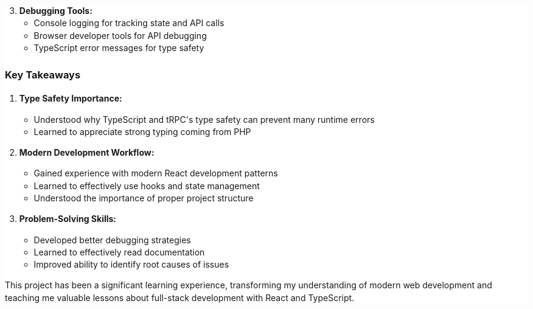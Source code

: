 3. **Debugging Tools:**
   - Console logging for tracking state and API calls
   - Browser developer tools for API debugging
   - TypeScript error messages for type safety

### Key Takeaways

1. **Type Safety Importance:**
   - Understood why TypeScript and tRPC's type safety can prevent many runtime errors
   - Learned to appreciate strong typing coming from PHP

2. **Modern Development Workflow:**
   - Gained experience with modern React development patterns
   - Learned to effectively use hooks and state management
   - Understood the importance of proper project structure

3. **Problem-Solving Skills:**
   - Developed better debugging strategies
   - Learned to effectively read documentation
   - Improved ability to identify root causes of issues

This project has been a significant learning experience, transforming my understanding of modern web development and teaching me valuable lessons about full-stack development with React and TypeScript.